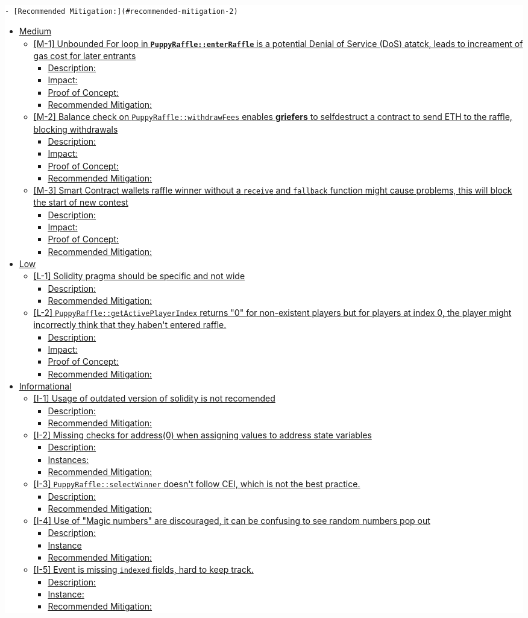     - [Recommended Mitigation:](#recommended-mitigation-2)
- [Medium](#medium)
  - [\[M-1\] Unbounded For loop in **`PuppyRaffle::enterRaffle`** is a potential Denial of Service (DoS) atatck, leads to increament of gas cost for later entrants](#m-1-unbounded-for-loop-in-puppyraffleenterraffle-is-a-potential-denial-of-service-dos-atatck-leads-to-increament-of-gas-cost-for-later-entrants)
    - [Description:](#description-3)
    - [Impact:](#impact-3)
    - [Proof of Concept:](#proof-of-concept-3)
    - [Recommended Mitigation:](#recommended-mitigation-3)
  - [\[M-2\] Balance check on `PuppyRaffle::withdrawFees` enables **griefers** to selfdestruct a contract to send ETH to the raffle, blocking withdrawals](#m-2-balance-check-on-puppyrafflewithdrawfees-enables-griefers-to-selfdestruct-a-contract-to-send-eth-to-the-raffle-blocking-withdrawals)
    - [Description:](#description-4)
    - [Impact:](#impact-4)
    - [Proof of Concept:](#proof-of-concept-4)
    - [Recommended Mitigation:](#recommended-mitigation-4)
  - [\[M-3\] Smart Contract wallets raffle winner without a `receive` and `fallback` function might cause problems, this will block the start of new contest](#m-3-smart-contract-wallets-raffle-winner-without-a-receive-and-fallback-function-might-cause-problems-this-will-block-the-start-of-new-contest)
    - [Description:](#description-5)
    - [Impact:](#impact-5)
    - [Proof of Concept:](#proof-of-concept-5)
    - [Recommended Mitigation:](#recommended-mitigation-5)
- [Low](#low)
  - [\[L-1\] Solidity pragma should be specific and not wide](#l-1-solidity-pragma-should-be-specific-and-not-wide)
    - [Description:](#description-6)
    - [Recommended Mitigation:](#recommended-mitigation-6)
  - [\[L-2\] `PuppyRaffle::getActivePlayerIndex` returns "0" for non-existent players but for players at index 0, the player might incorrectly think that they haben't entered raffle.](#l-2-puppyrafflegetactiveplayerindex-returns-0-for-non-existent-players-but-for-players-at-index-0-the-player-might-incorrectly-think-that-they-habent-entered-raffle)
    - [Description:](#description-7)
    - [Impact:](#impact-6)
    - [Proof of Concept:](#proof-of-concept-6)
    - [Recommended Mitigation:](#recommended-mitigation-7)
- [Informational](#informational)
  - [\[I-1\] Usage of outdated version of solidity is not recomended](#i-1-usage-of-outdated-version-of-solidity-is-not-recomended)
    - [Description:](#description-8)
    - [Recommended Mitigation:](#recommended-mitigation-8)
  - [\[I-2\] Missing checks for address(0) when assigning values to address state variables](#i-2-missing-checks-for-address0-when-assigning-values-to-address-state-variables)
    - [Description:](#description-9)
    - [Instances:](#instances)
    - [Recommended Mitigation:](#recommended-mitigation-9)
  - [\[I-3\] `PuppyRaffle::selectWinner` doesn't follow CEI, which is not the best practice.](#i-3-puppyraffleselectwinner-doesnt-follow-cei-which-is-not-the-best-practice)
    - [Description:](#description-10)
    - [Recommended Mitigation:](#recommended-mitigation-10)
  - [\[I-4\] Use of "Magic numbers" are discouraged, it can be confusing to see random numbers pop out](#i-4-use-of-magic-numbers-are-discouraged-it-can-be-confusing-to-see-random-numbers-pop-out)
    - [Description:](#description-11)
    - [Instance](#instance)
    - [Recommended Mitigation:](#recommended-mitigation-11)
  - [\[I-5\] Event is missing `indexed` fields, hard to keep track.](#i-5-event-is-missing-indexed-fields-hard-to-keep-track)
    - [Description:](#description-12)
    - [Instance:](#instance-1)
    - [Recommended Mitigation:](#recommended-mitigation-12)